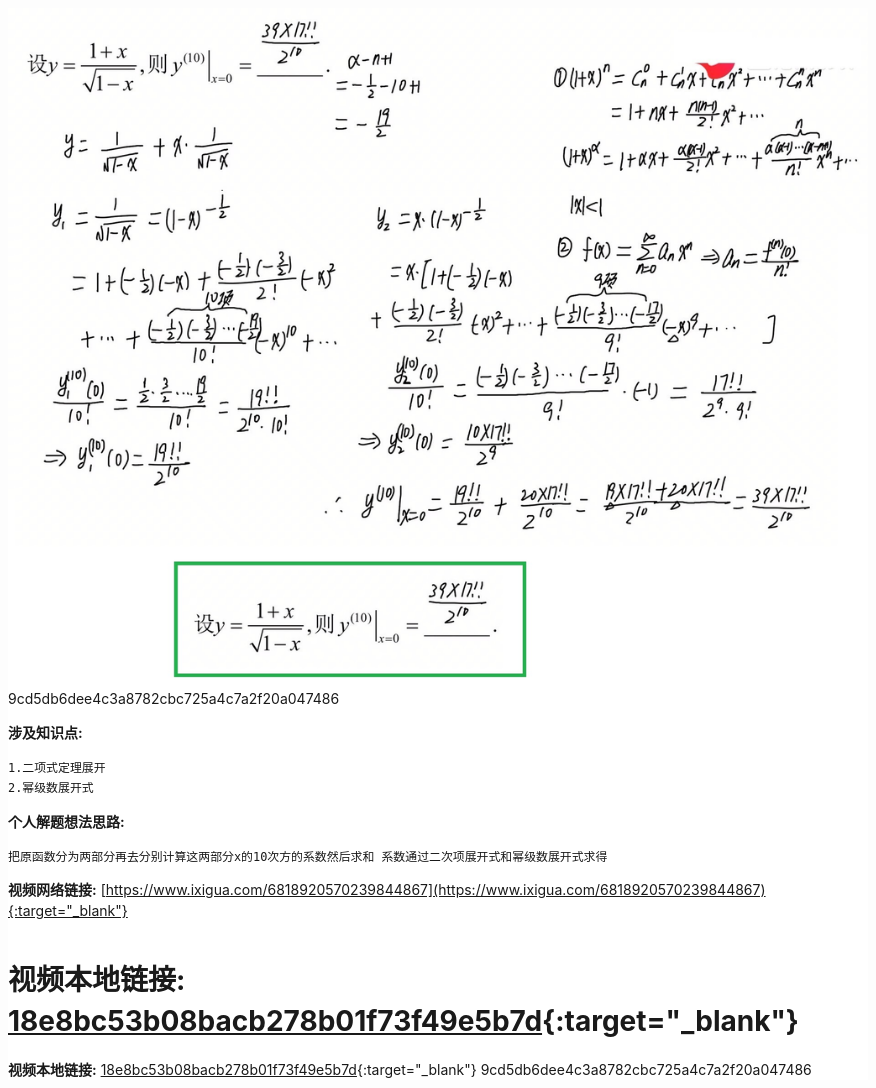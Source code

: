 <img src="/public/zimage/zschool_media/jpg_kaoyan_land/1_2021-08-05_114625.jpg">
  9cd5db6dee4c3a8782cbc725a4c7a2f20a047486

**涉及知识点:**  

```
1.二项式定理展开
2.幂级数展开式
````

**个人解题想法思路:**  

```
把原函数分为两部分再去分别计算这两部分x的10次方的系数然后求和 系数通过二次项展开式和幂级数展开式求得
````

**视频网络链接:**  [https://www.ixigua.com/6818920570239844867](https://www.ixigua.com/6818920570239844867){:target="_blank"}

 
**视频本地链接:**  [18e8bc53b08bacb278b01f73f49e5b7d](D:/Git_Dir/zschool/zschool_media/gaokao_mp4/18e8bc53b08bacb278b01f73f49e5b7d.mp4){:target="_blank"}
=======
**视频本地链接:**  [18e8bc53b08bacb278b01f73f49e5b7d](D:/Git_Dir/zschool/zschool_media/mp4_kaoyan_land/18e8bc53b08bacb278b01f73f49e5b7d.mp4){:target="_blank"}
  9cd5db6dee4c3a8782cbc725a4c7a2f20a047486
